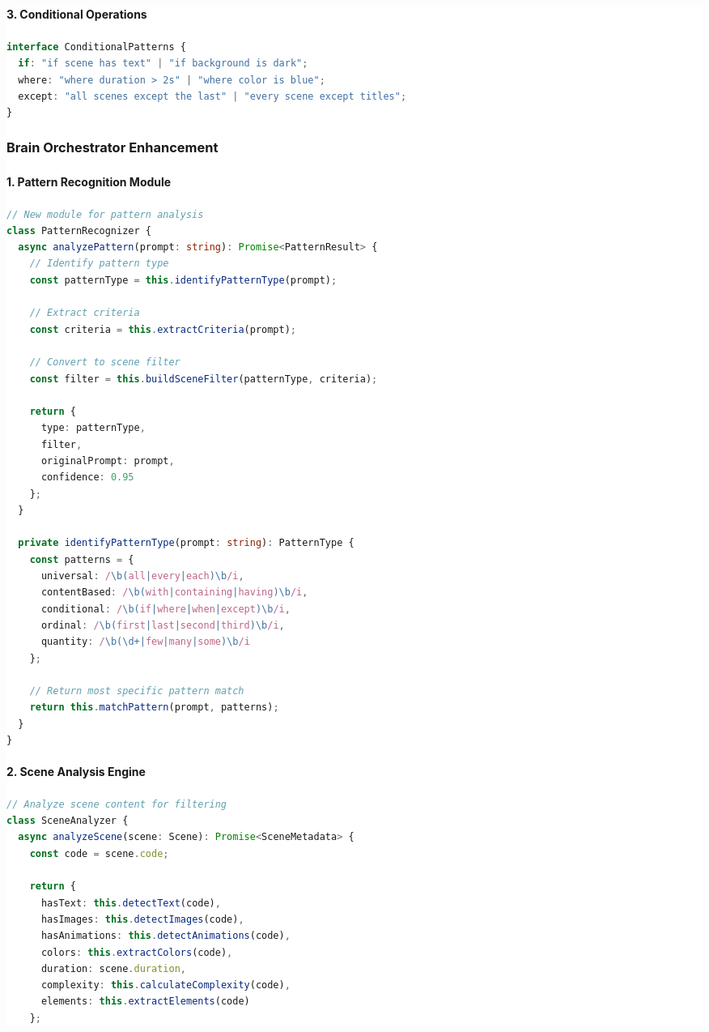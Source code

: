 #### 3. Conditional Operations
```typescript
interface ConditionalPatterns {
  if: "if scene has text" | "if background is dark";
  where: "where duration > 2s" | "where color is blue";
  except: "all scenes except the last" | "every scene except titles";
}
```

### Brain Orchestrator Enhancement

#### 1. Pattern Recognition Module
```typescript
// New module for pattern analysis
class PatternRecognizer {
  async analyzePattern(prompt: string): Promise<PatternResult> {
    // Identify pattern type
    const patternType = this.identifyPatternType(prompt);
    
    // Extract criteria
    const criteria = this.extractCriteria(prompt);
    
    // Convert to scene filter
    const filter = this.buildSceneFilter(patternType, criteria);
    
    return {
      type: patternType,
      filter,
      originalPrompt: prompt,
      confidence: 0.95
    };
  }
  
  private identifyPatternType(prompt: string): PatternType {
    const patterns = {
      universal: /\b(all|every|each)\b/i,
      contentBased: /\b(with|containing|having)\b/i,
      conditional: /\b(if|where|when|except)\b/i,
      ordinal: /\b(first|last|second|third)\b/i,
      quantity: /\b(\d+|few|many|some)\b/i
    };
    
    // Return most specific pattern match
    return this.matchPattern(prompt, patterns);
  }
}
```

#### 2. Scene Analysis Engine
```typescript
// Analyze scene content for filtering
class SceneAnalyzer {
  async analyzeScene(scene: Scene): Promise<SceneMetadata> {
    const code = scene.code;
    
    return {
      hasText: this.detectText(code),
      hasImages: this.detectImages(code),
      hasAnimations: this.detectAnimations(code),
      colors: this.extractColors(code),
      duration: scene.duration,
      complexity: this.calculateComplexity(code),
      elements: this.extractElements(code)
    };
```